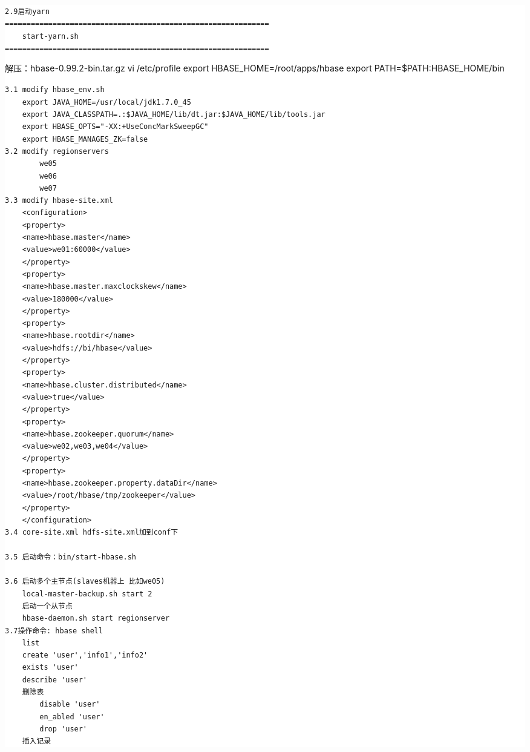 
	2.9启动yarn
	=============================================================
		start-yarn.sh
	=============================================================



解压：hbase-0.99.2-bin.tar.gz
	vi /etc/profile
	export HBASE_HOME=/root/apps/hbase
	export PATH=$PATH:HBASE_HOME/bin

	3.1 modify hbase_env.sh
		export JAVA_HOME=/usr/local/jdk1.7.0_45
		export JAVA_CLASSPATH=.:$JAVA_HOME/lib/dt.jar:$JAVA_HOME/lib/tools.jar
		export HBASE_OPTS="-XX:+UseConcMarkSweepGC"
		export HBASE_MANAGES_ZK=false
	3.2 modify regionservers 
			we05
			we06
			we07
	3.3 modify hbase-site.xml
		<configuration>
		<property>
		<name>hbase.master</name>
		<value>we01:60000</value>
		</property>
		<property>
		<name>hbase.master.maxclockskew</name> 
		<value>180000</value>
		</property>
		<property>
		<name>hbase.rootdir</name>
		<value>hdfs://bi/hbase</value>
		</property>
		<property>
		<name>hbase.cluster.distributed</name> 
		<value>true</value>
		</property>
		<property>
		<name>hbase.zookeeper.quorum</name>
		<value>we02,we03,we04</value>
		</property>
		<property>
		<name>hbase.zookeeper.property.dataDir</name>
		<value>/root/hbase/tmp/zookeeper</value>
		</property>
		</configuration>
	3.4 core-site.xml hdfs-site.xml加到conf下
	
	3.5 启动命令：bin/start-hbase.sh
	
	3.6 启动多个主节点(slaves机器上 比如we05)
		local-master-backup.sh start 2
		启动一个从节点
		hbase-daemon.sh start regionserver
	3.7操作命令: hbase shell
		list
		create 'user','info1','info2'
		exists 'user'
		describe 'user'
		删除表
			disable 'user'
			en_abled 'user'
			drop 'user'
		插入记录
